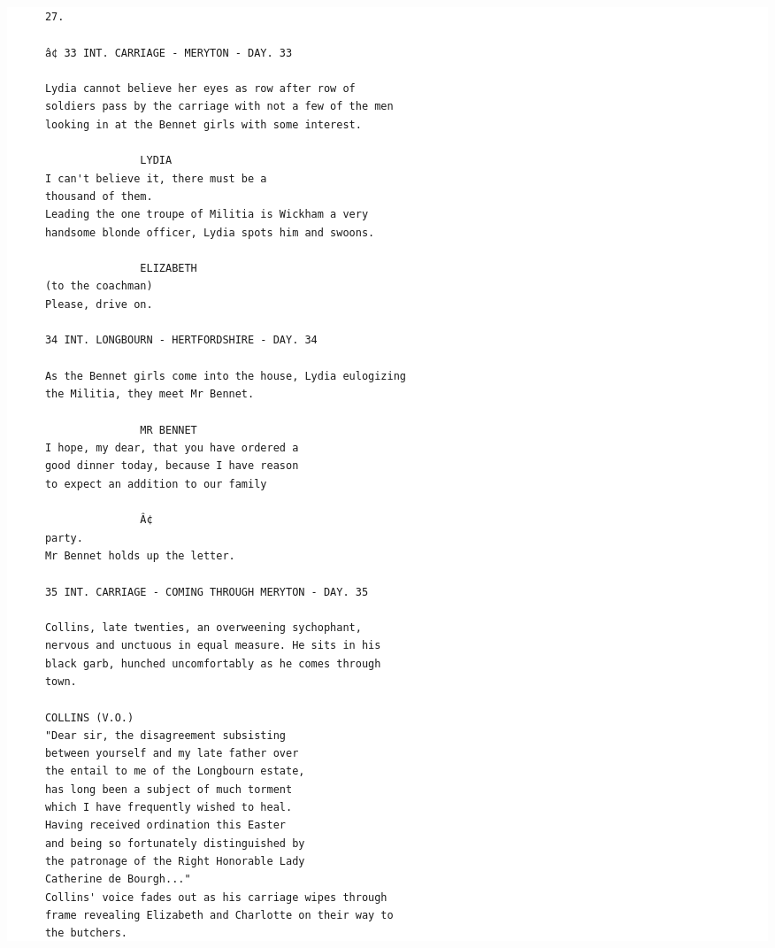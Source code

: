 
                         

                         

                         

          27.

          â¢ 33 INT. CARRIAGE - MERYTON - DAY. 33

          Lydia cannot believe her eyes as row after row of
          soldiers pass by the carriage with not a few of the men
          looking in at the Bennet girls with some interest.

                         LYDIA
          I can't believe it, there must be a
          thousand of them.
          Leading the one troupe of Militia is Wickham a very
          handsome blonde officer, Lydia spots him and swoons.

                         ELIZABETH
          (to the coachman)
          Please, drive on.

          34 INT. LONGBOURN - HERTFORDSHIRE - DAY. 34

          As the Bennet girls come into the house, Lydia eulogizing
          the Militia, they meet Mr Bennet.

                         MR BENNET
          I hope, my dear, that you have ordered a
          good dinner today, because I have reason
          to expect an addition to our family

                         Â¢
          party.
          Mr Bennet holds up the letter.

          35 INT. CARRIAGE - COMING THROUGH MERYTON - DAY. 35

          Collins, late twenties, an overweening sychophant,
          nervous and unctuous in equal measure. He sits in his
          black garb, hunched uncomfortably as he comes through
          town.

          COLLINS (V.O.)
          "Dear sir, the disagreement subsisting
          between yourself and my late father over
          the entail to me of the Longbourn estate,
          has long been a subject of much torment
          which I have frequently wished to heal.
          Having received ordination this Easter
          and being so fortunately distinguished by
          the patronage of the Right Honorable Lady
          Catherine de Bourgh..."
          Collins' voice fades out as his carriage wipes through
          frame revealing Elizabeth and Charlotte on their way to
          the butchers.
